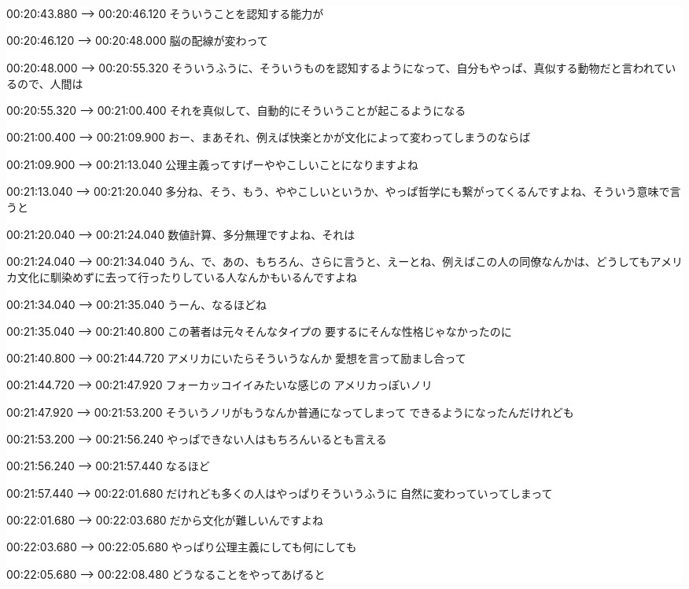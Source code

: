 00:20:43.880 --> 00:20:46.120
そういうことを認知する能力が

00:20:46.120 --> 00:20:48.000
脳の配線が変わって

00:20:48.000 --> 00:20:55.320
そういうふうに、そういうものを認知するようになって、自分もやっぱ、真似する動物だと言われているので、人間は

00:20:55.320 --> 00:21:00.400
それを真似して、自動的にそういうことが起こるようになる

00:21:00.400 --> 00:21:09.900
おー、まあそれ、例えば快楽とかが文化によって変わってしまうのならば

00:21:09.900 --> 00:21:13.040
公理主義ってすげーややこしいことになりますよね

00:21:13.040 --> 00:21:20.040
多分ね、そう、もう、ややこしいというか、やっぱ哲学にも繋がってくるんですよね、そういう意味で言うと

00:21:20.040 --> 00:21:24.040
数値計算、多分無理ですよね、それは

00:21:24.040 --> 00:21:34.040
うん、で、あの、もちろん、さらに言うと、えーとね、例えばこの人の同僚なんかは、どうしてもアメリカ文化に馴染めずに去って行ったりしている人なんかもいるんですよね

00:21:34.040 --> 00:21:35.040
うーん、なるほどね

00:21:35.040 --> 00:21:40.800
この著者は元々そんなタイプの 要するにそんな性格じゃなかったのに

00:21:40.800 --> 00:21:44.720
アメリカにいたらそういうなんか 愛想を言って励まし合って

00:21:44.720 --> 00:21:47.920
フォーカッコイイみたいな感じの アメリカっぽいノリ

00:21:47.920 --> 00:21:53.200
そういうノリがもうなんか普通になってしまって できるようになったんだけれども

00:21:53.200 --> 00:21:56.240
やっぱできない人はもちろんいるとも言える

00:21:56.240 --> 00:21:57.440
なるほど

00:21:57.440 --> 00:22:01.680
だけれども多くの人はやっぱりそういうふうに 自然に変わっていってしまって

00:22:01.680 --> 00:22:03.680
だから文化が難しいんですよね

00:22:03.680 --> 00:22:05.680
やっぱり公理主義にしても何にしても

00:22:05.680 --> 00:22:08.480
どうなることをやってあげると
